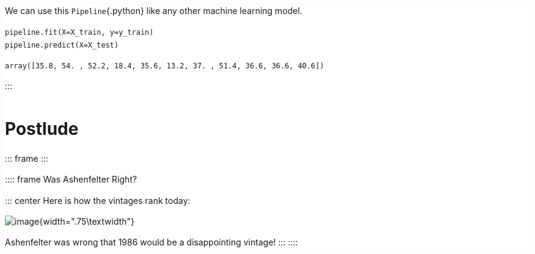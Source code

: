 We can use this `Pipeline`{.python} like any other machine learning
model.

``` {.python bgcolor="gray"}
pipeline.fit(X=X_train, y=y_train)
pipeline.predict(X=X_test)
```

``` {fontsize="\\scriptsize"}
array([35.8, 54. , 52.2, 18.4, 35.6, 13.2, 37. , 51.4, 36.6, 36.6, 40.6])
```
:::

# Postlude

::: frame
:::

:::: frame
Was Ashenfelter Right?

::: center
Here is how the vintages rank today:

![image](bordeaux_vintages){width=".75\\textwidth"}

Ashenfelter was wrong that 1986 would be a disappointing vintage!
:::
::::
